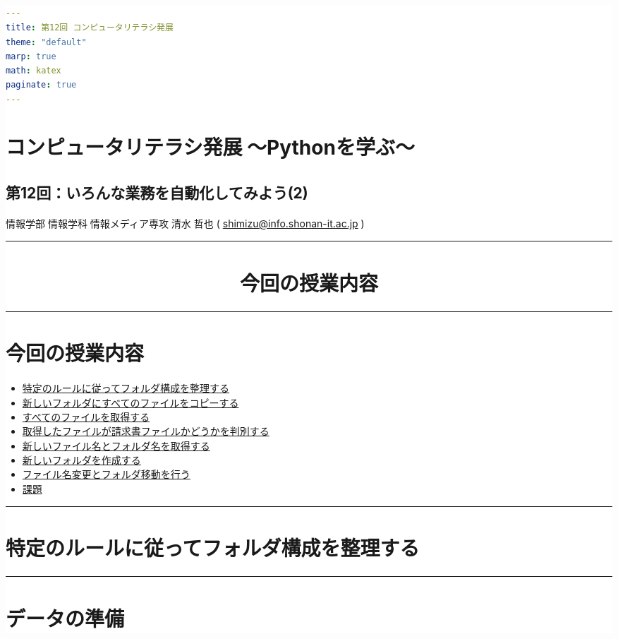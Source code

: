 ```yaml
---
title: 第12回 コンピュータリテラシ発展
theme: "default"
marp: true
math: katex
paginate: true
---
```


# コンピュータリテラシ発展 〜Pythonを学ぶ〜

## 第12回：いろんな業務を自動化してみよう(2)

情報学部 情報学科 情報メディア専攻
清水 哲也 ( shimizu@info.shonan-it.ac.jp )

---

<div Align=center>

# 今回の授業内容

</div>

---

# 今回の授業内容

- [特定のルールに従ってフォルダ構成を整理する](#特定のルールに従ってフォルダ構成を整理する)
- [新しいフォルダにすべてのファイルをコピーする](#新しいフォルダにすべてのファイルをコピーする)
- [すべてのファイルを取得する](#すべてのファイルを取得する)
- [取得したファイルが請求書ファイルかどうかを判別する](#取得したファイルが請求書ファイルかどうか判別する)
- [新しいファイル名とフォルダ名を取得する](#新しいファイル名とフォルダ名を取得する)
- [新しいフォルダを作成する](#新しいフォルダを作成する)
- [ファイル名変更とフォルダ移動を行う](#ファイル名変更とフォルダ移動を行う)
- [課題](#課題)

---

<div Aign=center>

# 特定のルールに従ってフォルダ構成を整理する

</div>

---

# データの準備
